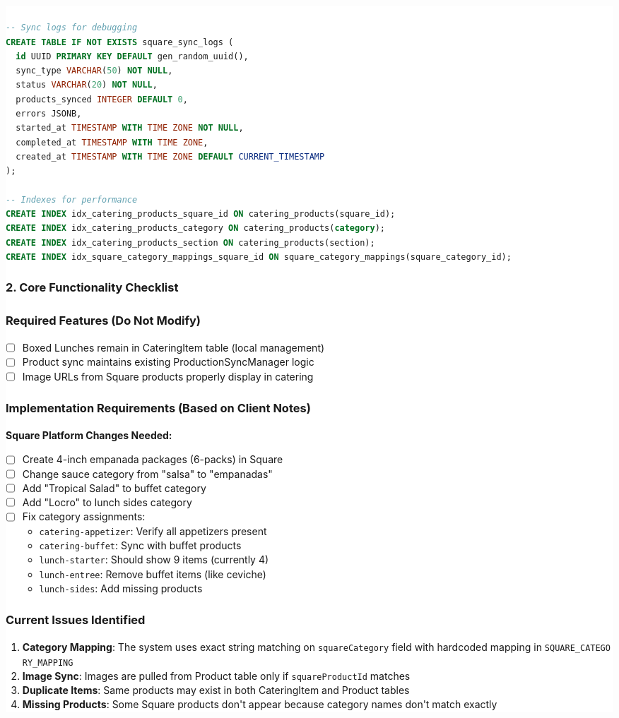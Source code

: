 ```sql

-- Sync logs for debugging
CREATE TABLE IF NOT EXISTS square_sync_logs (
  id UUID PRIMARY KEY DEFAULT gen_random_uuid(),
  sync_type VARCHAR(50) NOT NULL,
  status VARCHAR(20) NOT NULL,
  products_synced INTEGER DEFAULT 0,
  errors JSONB,
  started_at TIMESTAMP WITH TIME ZONE NOT NULL,
  completed_at TIMESTAMP WITH TIME ZONE,
  created_at TIMESTAMP WITH TIME ZONE DEFAULT CURRENT_TIMESTAMP
);

-- Indexes for performance
CREATE INDEX idx_catering_products_square_id ON catering_products(square_id);
CREATE INDEX idx_catering_products_category ON catering_products(category);
CREATE INDEX idx_catering_products_section ON catering_products(section);
CREATE INDEX idx_square_category_mappings_square_id ON square_category_mappings(square_category_id);
```

### 2. Core Functionality Checklist

### Required Features (Do Not Modify)

- [ ] Boxed Lunches remain in CateringItem table (local management)
- [ ] Product sync maintains existing ProductionSyncManager logic
- [ ] Image URLs from Square products properly display in catering

### Implementation Requirements (Based on Client Notes)

**Square Platform Changes Needed:**
- [ ] Create 4-inch empanada packages (6-packs) in Square
- [ ] Change sauce category from "salsa" to "empanadas" 
- [ ] Add "Tropical Salad" to buffet category
- [ ] Add "Locro" to lunch sides category
- [ ] Fix category assignments:
  - `catering-appetizer`: Verify all appetizers present
  - `catering-buffet`: Sync with buffet products  
  - `lunch-starter`: Should show 9 items (currently 4)
  - `lunch-entree`: Remove buffet items (like ceviche)
  - `lunch-sides`: Add missing products

### Current Issues Identified

1. **Category Mapping**: The system uses exact string matching on `squareCategory` field with hardcoded mapping in `SQUARE_CATEGORY_MAPPING`
2. **Image Sync**: Images are pulled from Product table only if `squareProductId` matches
3. **Duplicate Items**: Same products may exist in both CateringItem and Product tables
4. **Missing Products**: Some Square products don't appear because category names don't match exactly
